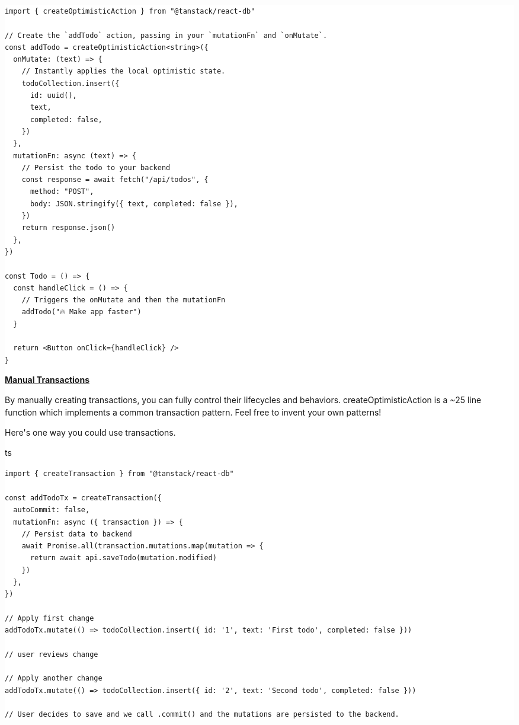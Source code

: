 ```
import { createOptimisticAction } from "@tanstack/react-db"

// Create the `addTodo` action, passing in your `mutationFn` and `onMutate`.
const addTodo = createOptimisticAction<string>({
  onMutate: (text) => {
    // Instantly applies the local optimistic state.
    todoCollection.insert({
      id: uuid(),
      text,
      completed: false,
    })
  },
  mutationFn: async (text) => {
    // Persist the todo to your backend
    const response = await fetch("/api/todos", {
      method: "POST",
      body: JSON.stringify({ text, completed: false }),
    })
    return response.json()
  },
})

const Todo = () => {
  const handleClick = () => {
    // Triggers the onMutate and then the mutationFn
    addTodo("🔥 Make app faster")
  }

  return <Button onClick={handleClick} />
}

```

[**Manual Transactions**](https://tanstack.com/db/latest/docs/overview#manual-transactions)

By manually creating transactions, you can fully control their lifecycles and behaviors. createOptimisticAction is a ~25 line
function which implements a common transaction pattern. Feel free to invent your own patterns!

Here's one way you could use transactions.

ts

```
import { createTransaction } from "@tanstack/react-db"

const addTodoTx = createTransaction({
  autoCommit: false,
  mutationFn: async ({ transaction }) => {
    // Persist data to backend
    await Promise.all(transaction.mutations.map(mutation => {
      return await api.saveTodo(mutation.modified)
    })
  },
})

// Apply first change
addTodoTx.mutate(() => todoCollection.insert({ id: '1', text: 'First todo', completed: false }))

// user reviews change

// Apply another change
addTodoTx.mutate(() => todoCollection.insert({ id: '2', text: 'Second todo', completed: false }))

// User decides to save and we call .commit() and the mutations are persisted to the backend.
```